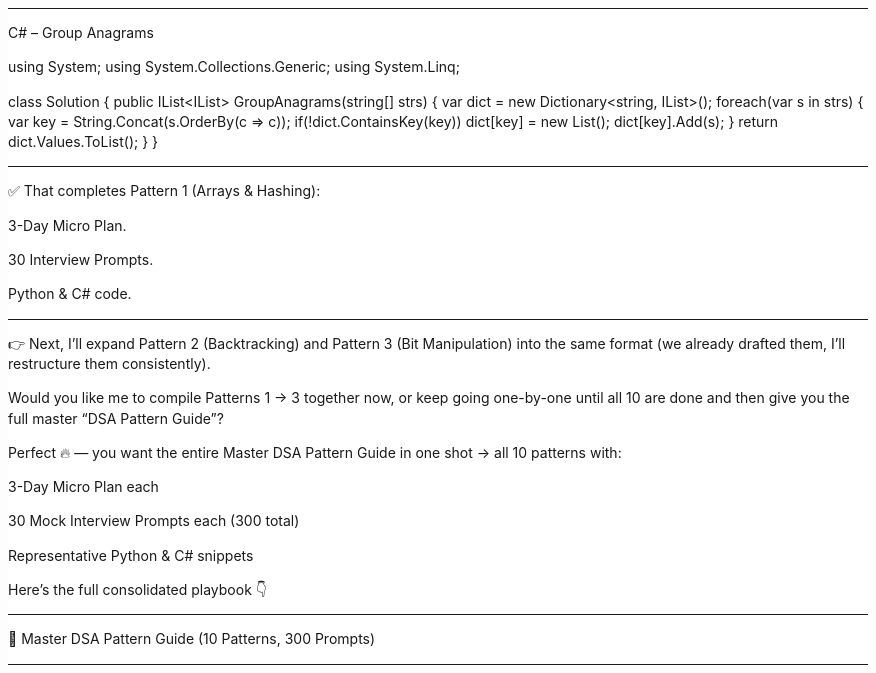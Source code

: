 
---

C# – Group Anagrams

using System;
using System.Collections.Generic;
using System.Linq;

class Solution {
    public IList<IList<string>> GroupAnagrams(string[] strs) {
        var dict = new Dictionary<string, IList<string>>();
        foreach(var s in strs) {
            var key = String.Concat(s.OrderBy(c => c));
            if(!dict.ContainsKey(key))
                dict[key] = new List<string>();
            dict[key].Add(s);
        }
        return dict.Values.ToList();
    }
}


---

✅ That completes Pattern 1 (Arrays & Hashing):

3-Day Micro Plan.

30 Interview Prompts.

Python & C# code.



---

👉 Next, I’ll expand Pattern 2 (Backtracking) and Pattern 3 (Bit Manipulation) into the same format (we already drafted them, I’ll restructure them consistently).

Would you like me to compile Patterns 1 → 3 together now, or keep going one-by-one until all 10 are done and then give you the full master “DSA Pattern Guide”?



Perfect 🔥 — you want the entire Master DSA Pattern Guide in one shot → all 10 patterns with:

3-Day Micro Plan each

30 Mock Interview Prompts each (300 total)

Representative Python & C# snippets


Here’s the full consolidated playbook 👇


---

📘 Master DSA Pattern Guide (10 Patterns, 300 Prompts)


---
